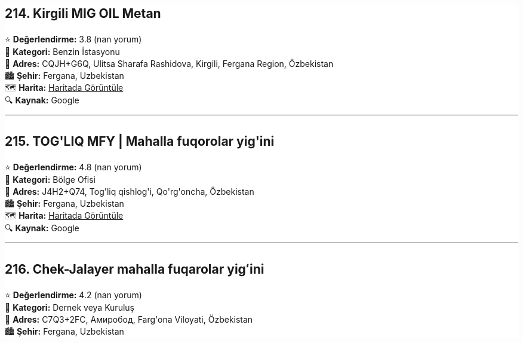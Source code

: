 
## 214. Kirgili MIG OIL Metan

⭐ **Değerlendirme:** 3.8 (nan yorum)  
📂 **Kategori:** Benzin İstasyonu  
📍 **Adres:** CQJH+G6Q, Ulitsa Sharafa Rashidova, Kirgili, Fergana Region, Özbekistan  
🏙️ **Şehir:** Fergana, Uzbekistan  
🗺️ **Harita:** [Haritada Görüntüle](https://www.google.com/maps/place/Kirgili+MIG+OIL+Metan/data=!4m7!3m6!1s0x38bb83cdec133ff5:0xa4805a3c6c633c07!8m2!3d40.4313328!4d71.778109!16s%2Fg%2F11h2bwjv98!19sChIJ9T8T7M2DuzgRBzxjbDxagKQ?authuser=0&hl=tr&rclk=1)  
🔍 **Kaynak:** Google  

---

## 215. TOG'LIQ MFY | Mahalla fuqorolar yig'ini

⭐ **Değerlendirme:** 4.8 (nan yorum)  
📂 **Kategori:** Bölge Ofisi  
📍 **Adres:** J4H2+Q74, Tog'liq qishlog'i, Qo'rg'oncha, Özbekistan  
🏙️ **Şehir:** Fergana, Uzbekistan  
🗺️ **Harita:** [Haritada Görüntüle](https://www.google.com/maps/place/TOG%27LIQ+MFY+%7C+Mahalla+fuqorolar+yig%27ini/data=!4m7!3m6!1s0x38bae14e64035ef5:0x19bfc395f4e9fa8f!8m2!3d40.6293965!4d71.1006986!16s%2Fg%2F11j4fryjjc!19sChIJ9V4DZE7hujgRj_rp9JXDvxk?authuser=0&hl=tr&rclk=1)  
🔍 **Kaynak:** Google  

---

## 216. Chek-Jalayer mahalla fuqarolar yigʻini

⭐ **Değerlendirme:** 4.2 (nan yorum)  
📂 **Kategori:** Dernek veya Kuruluş  
📍 **Adres:** C7Q3+2FC, Амиробод, Farg'ona Viloyati, Özbekistan  
🏙️ **Şehir:** Fergana, Uzbekistan  
